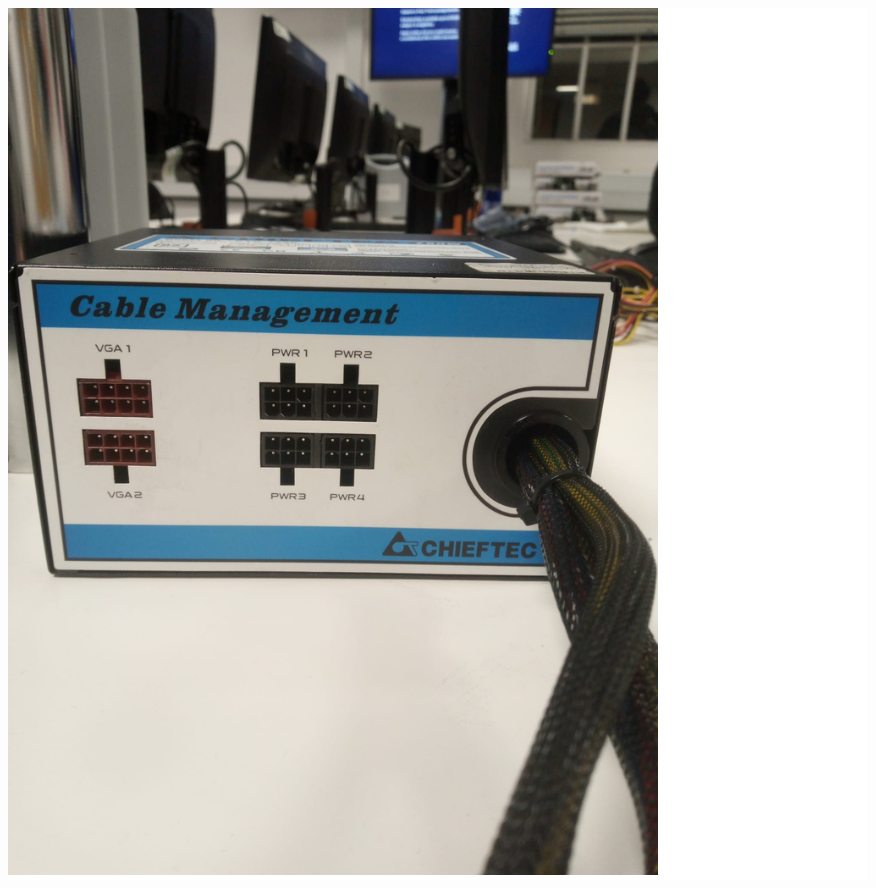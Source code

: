 <img src="../../Images/PSU750W.jpeg" alt="Cable Management of PSU Chieftec 750W black image" title="Cable Management of PSU Chieftec 750W black image" width="650"/>
